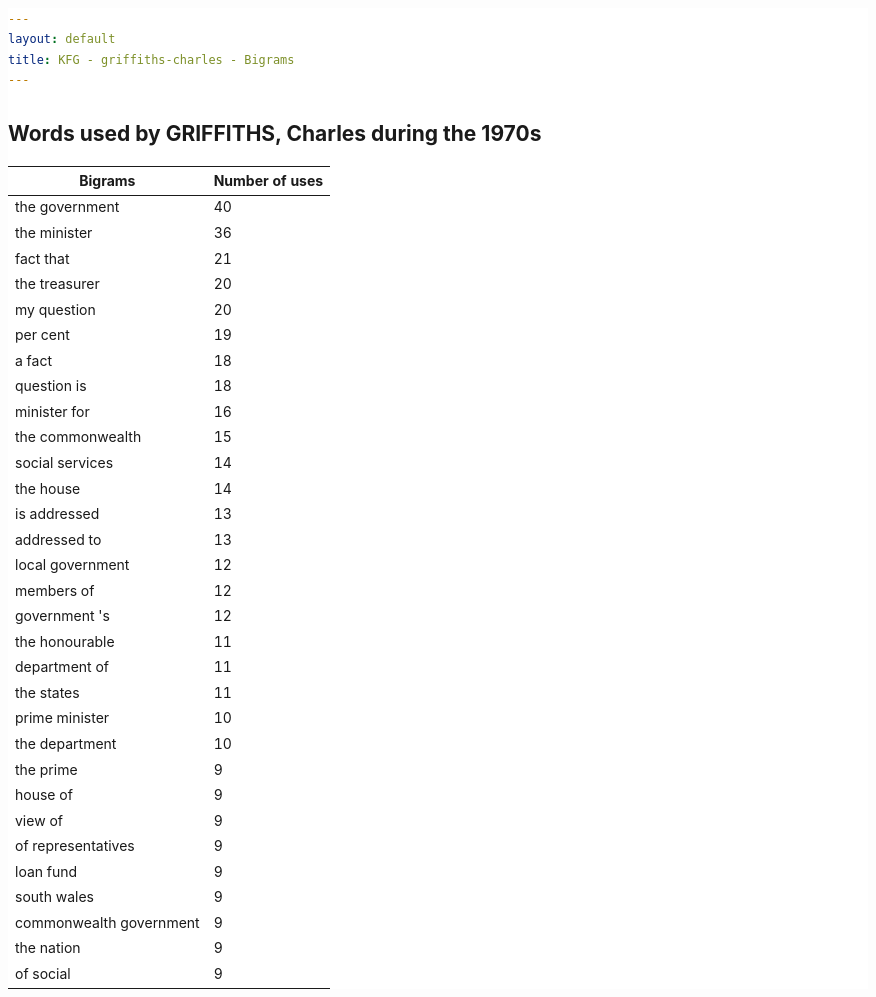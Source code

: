 ```yaml
---
layout: default
title: KFG - griffiths-charles - Bigrams
---
```

## Words used by GRIFFITHS, Charles during the 1970s

| Bigrams | Number of uses |
|--------------|----------------|
|the government|40|
|the minister|36|
|fact that|21|
|the treasurer|20|
|my question|20|
|per cent|19|
|a fact|18|
|question is|18|
|minister for|16|
|the commonwealth|15|
|social services|14|
|the house|14|
|is addressed|13|
|addressed to|13|
|local government|12|
|members of|12|
|government 's|12|
|the honourable|11|
|department of|11|
|the states|11|
|prime minister|10|
|the department|10|
|the prime|9|
|house of|9|
|view of|9|
|of representatives|9|
|loan fund|9|
|south wales|9|
|commonwealth government|9|
|the nation|9|
|of social|9|